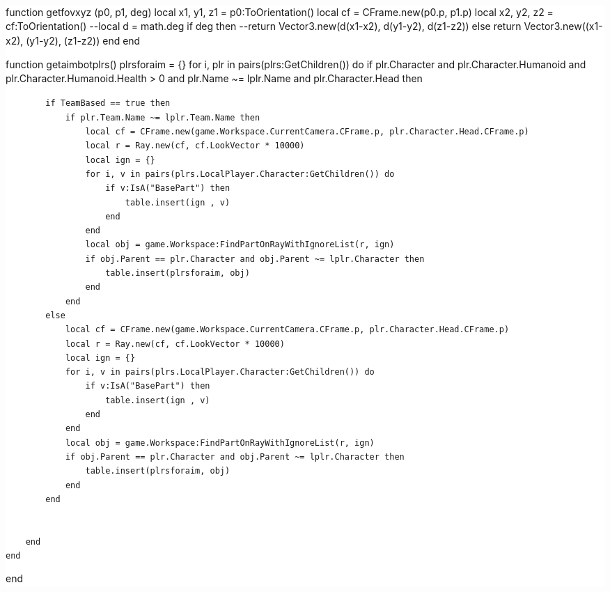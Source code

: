 function getfovxyz (p0, p1, deg)
    local x1, y1, z1 = p0:ToOrientation()
    local cf = CFrame.new(p0.p, p1.p)
    local x2, y2, z2 = cf:ToOrientation()
    --local d = math.deg
    if deg then
        --return Vector3.new(d(x1-x2), d(y1-y2), d(z1-z2))
    else
        return Vector3.new((x1-x2), (y1-y2), (z1-z2))
    end
end
 
function getaimbotplrs()
    plrsforaim = {}
    for i, plr in pairs(plrs:GetChildren()) do
        if plr.Character and plr.Character.Humanoid and plr.Character.Humanoid.Health > 0 and plr.Name ~= lplr.Name and plr.Character.Head then
            
            if TeamBased == true then
                if plr.Team.Name ~= lplr.Team.Name then
                    local cf = CFrame.new(game.Workspace.CurrentCamera.CFrame.p, plr.Character.Head.CFrame.p)
                    local r = Ray.new(cf, cf.LookVector * 10000)
                    local ign = {}
                    for i, v in pairs(plrs.LocalPlayer.Character:GetChildren()) do
                        if v:IsA("BasePart") then
                            table.insert(ign , v)
                        end
                    end
                    local obj = game.Workspace:FindPartOnRayWithIgnoreList(r, ign)
                    if obj.Parent == plr.Character and obj.Parent ~= lplr.Character then
                        table.insert(plrsforaim, obj)
                    end
                end
            else
                local cf = CFrame.new(game.Workspace.CurrentCamera.CFrame.p, plr.Character.Head.CFrame.p)
                local r = Ray.new(cf, cf.LookVector * 10000)
                local ign = {}
                for i, v in pairs(plrs.LocalPlayer.Character:GetChildren()) do
                    if v:IsA("BasePart") then
                        table.insert(ign , v)
                    end
                end
                local obj = game.Workspace:FindPartOnRayWithIgnoreList(r, ign)
                if obj.Parent == plr.Character and obj.Parent ~= lplr.Character then
                    table.insert(plrsforaim, obj)
                end
            end
            
            
        end
    end
end
 